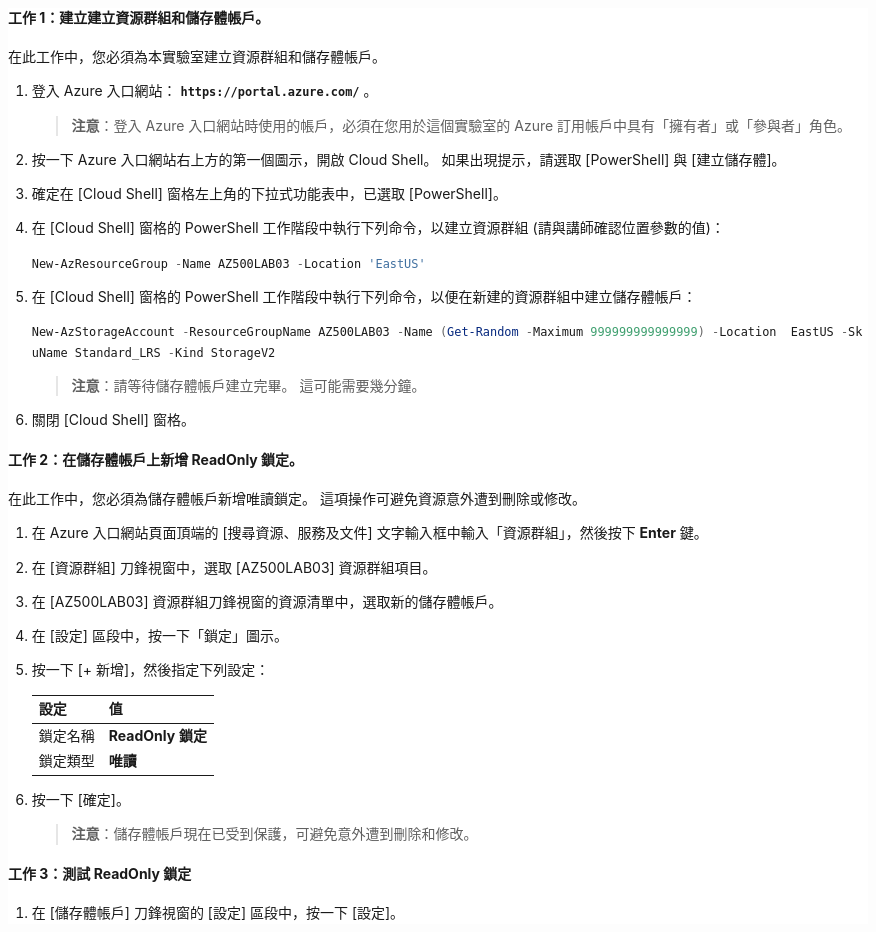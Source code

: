 #### <a name="task-1-create-a-resource-group-with-a-storage-account"></a>工作 1：建立建立資源群組和儲存體帳戶。

在此工作中，您必須為本實驗室建立資源群組和儲存體帳戶。 

1. 登入 Azure 入口網站： **`https://portal.azure.com/`** 。

    >**注意**：登入 Azure 入口網站時使用的帳戶，必須在您用於這個實驗室的 Azure 訂用帳戶中具有「擁有者」或「參與者」角色。

1. 按一下 Azure 入口網站右上方的第一個圖示，開啟 Cloud Shell。 如果出現提示，請選取 [PowerShell] 與 [建立儲存體]。

1. 確定在 [Cloud Shell] 窗格左上角的下拉式功能表中，已選取 [PowerShell]。

1. 在 [Cloud Shell] 窗格的 PowerShell 工作階段中執行下列命令，以建立資源群組 (請與講師確認位置參數的值)：

    ```powershell
    New-AzResourceGroup -Name AZ500LAB03 -Location 'EastUS'
    ```

1. 在 [Cloud Shell] 窗格的 PowerShell 工作階段中執行下列命令，以便在新建的資源群組中建立儲存體帳戶：
    
    ```powershell
    New-AzStorageAccount -ResourceGroupName AZ500LAB03 -Name (Get-Random -Maximum 999999999999999) -Location  EastUS -SkuName Standard_LRS -Kind StorageV2 
    ```

   >**注意**：請等待儲存體帳戶建立完畢。 這可能需要幾分鐘。 

1. 關閉 [Cloud Shell] 窗格。

#### <a name="task-2-add-a-readonly-lock-on-the-storage-account"></a>工作 2：在儲存體帳戶上新增 ReadOnly 鎖定。 

在此工作中，您必須為儲存體帳戶新增唯讀鎖定。 這項操作可避免資源意外遭到刪除或修改。 

1. 在 Azure 入口網站頁面頂端的 [搜尋資源、服務及文件] 文字輸入框中輸入「資源群組」，然後按下 **Enter** 鍵。

1. 在 [資源群組] 刀鋒視窗中，選取 [AZ500LAB03] 資源群組項目。

1. 在 [AZ500LAB03] 資源群組刀鋒視窗的資源清單中，選取新的儲存體帳戶。 

1. 在 [設定] 區段中，按一下「鎖定」圖示。

1. 按一下 [+ 新增]，然後指定下列設定：

   |設定|值|
   |---|---|
   |鎖定名稱|**ReadOnly 鎖定**|
   |鎖定類型|**唯讀**|

1. 按一下 [確定]。 

   >**注意**：儲存體帳戶現在已受到保護，可避免意外遭到刪除和修改。

#### <a name="task-3-test-the-readonly-lock"></a>工作 3：測試 ReadOnly 鎖定 

1. 在 [儲存體帳戶] 刀鋒視窗的 [設定] 區段中，按一下 [設定]。
